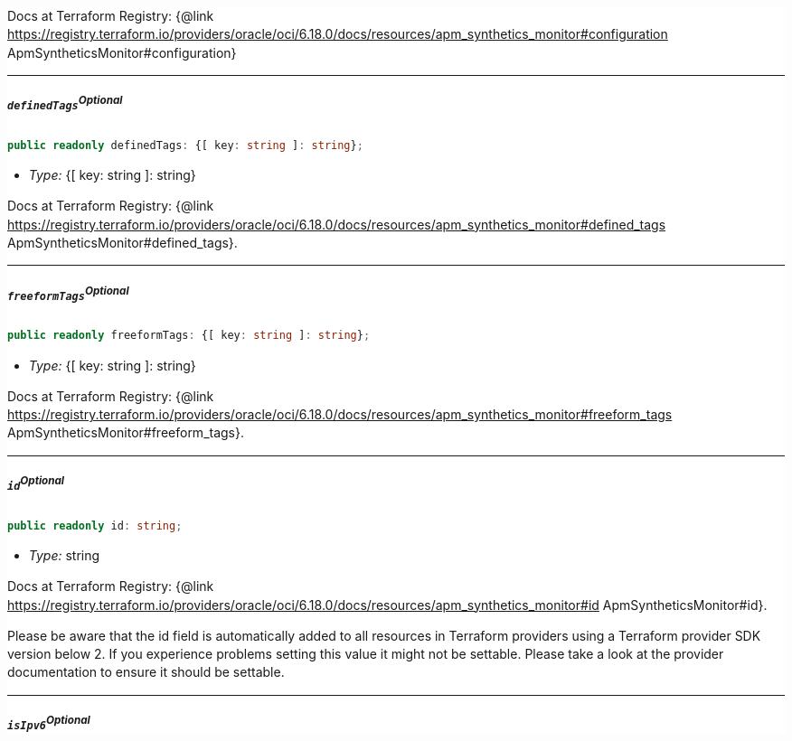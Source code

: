 Docs at Terraform Registry: {@link https://registry.terraform.io/providers/oracle/oci/6.18.0/docs/resources/apm_synthetics_monitor#configuration ApmSyntheticsMonitor#configuration}

---

##### `definedTags`<sup>Optional</sup> <a name="definedTags" id="rhizo-co-terraform-provider-oci.apmSyntheticsMonitor.ApmSyntheticsMonitorConfig.property.definedTags"></a>

```typescript
public readonly definedTags: {[ key: string ]: string};
```

- *Type:* {[ key: string ]: string}

Docs at Terraform Registry: {@link https://registry.terraform.io/providers/oracle/oci/6.18.0/docs/resources/apm_synthetics_monitor#defined_tags ApmSyntheticsMonitor#defined_tags}.

---

##### `freeformTags`<sup>Optional</sup> <a name="freeformTags" id="rhizo-co-terraform-provider-oci.apmSyntheticsMonitor.ApmSyntheticsMonitorConfig.property.freeformTags"></a>

```typescript
public readonly freeformTags: {[ key: string ]: string};
```

- *Type:* {[ key: string ]: string}

Docs at Terraform Registry: {@link https://registry.terraform.io/providers/oracle/oci/6.18.0/docs/resources/apm_synthetics_monitor#freeform_tags ApmSyntheticsMonitor#freeform_tags}.

---

##### `id`<sup>Optional</sup> <a name="id" id="rhizo-co-terraform-provider-oci.apmSyntheticsMonitor.ApmSyntheticsMonitorConfig.property.id"></a>

```typescript
public readonly id: string;
```

- *Type:* string

Docs at Terraform Registry: {@link https://registry.terraform.io/providers/oracle/oci/6.18.0/docs/resources/apm_synthetics_monitor#id ApmSyntheticsMonitor#id}.

Please be aware that the id field is automatically added to all resources in Terraform providers using a Terraform provider SDK version below 2.
If you experience problems setting this value it might not be settable. Please take a look at the provider documentation to ensure it should be settable.

---

##### `isIpv6`<sup>Optional</sup> <a name="isIpv6" id="rhizo-co-terraform-provider-oci.apmSyntheticsMonitor.ApmSyntheticsMonitorConfig.property.isIpv6"></a>
